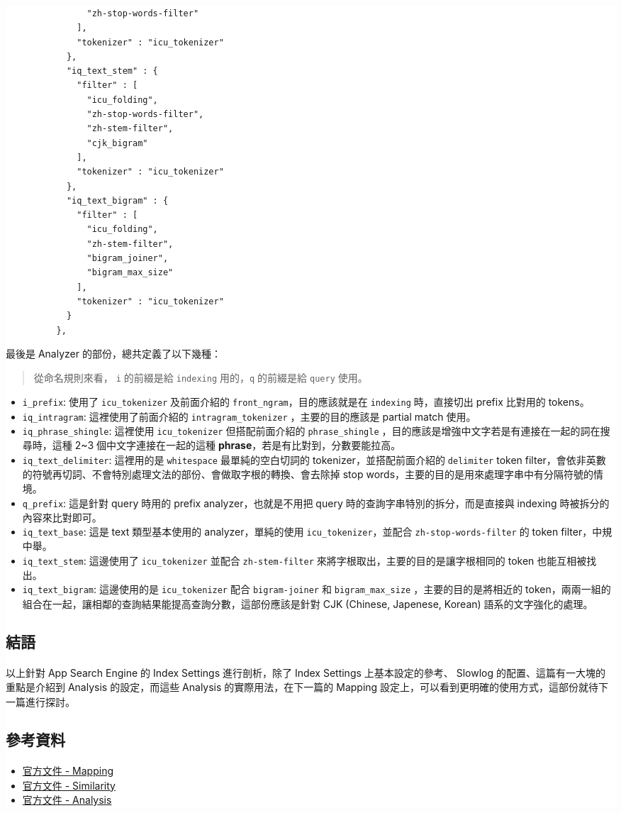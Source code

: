 ```
                "zh-stop-words-filter"
              ],
              "tokenizer" : "icu_tokenizer"
            },
            "iq_text_stem" : {
              "filter" : [
                "icu_folding",
                "zh-stop-words-filter",
                "zh-stem-filter",
                "cjk_bigram"
              ],
              "tokenizer" : "icu_tokenizer"
            },
            "iq_text_bigram" : {
              "filter" : [
                "icu_folding",
                "zh-stem-filter",
                "bigram_joiner",
                "bigram_max_size"
              ],
              "tokenizer" : "icu_tokenizer"
            }
          },
```

最後是 Analyzer 的部份，總共定義了以下幾種：

>  從命名規則來看， `i` 的前綴是給 `indexing` 用的，`q` 的前綴是給 `query` 使用。

- `i_prefix`: 使用了 `icu_tokenizer` 及前面介紹的 `front_ngram`，目的應該就是在 `indexing` 時，直接切出 prefix 比對用的 tokens。
- `iq_intragram`: 這裡使用了前面介紹的 `intragram_tokenizer` ，主要的目的應該是 partial match 使用。
- `iq_phrase_shingle`: 這裡使用 `icu_tokenizer` 但搭配前面介紹的 `phrase_shingle` ，目的應該是增強中文字若是有連接在一起的詞在搜尋時，這種 2~3 個中文字連接在一起的這種 **phrase**，若是有比對到，分數要能拉高。
- `iq_text_delimiter`: 這裡用的是 `whitespace` 最單純的空白切詞的 tokenizer，並搭配前面介紹的 `delimiter` token filter，會依非英數的符號再切詞、不會特別處理文法的部份、會做取字根的轉換、會去除掉 stop words，主要的目的是用來處理字串中有分隔符號的情境。
- `q_prefix`: 這是針對 query 時用的 prefix analyzer，也就是不用把 query 時的查詢字串特別的拆分，而是直接與 indexing 時被拆分的內容來比對即可。
- `iq_text_base`: 這是 text 類型基本使用的 analyzer，單純的使用 `icu_tokenizer`，並配合 `zh-stop-words-filter` 的 token filter，中規中舉。
- `iq_text_stem`: 這邊使用了 `icu_tokenizer` 並配合 `zh-stem-filter` 來將字根取出，主要的目的是讓字根相同的 token 也能互相被找出。
- `iq_text_bigram`: 這邊使用的是 `icu_tokenizer` 配合 `bigram-joiner` 和 `bigram_max_size` ，主要的目的是將相近的 token，兩兩一組的組合在一起，讓相鄰的查詢結果能提高查詢分數，這部份應該是針對 CJK (Chinese, Japenese, Korean) 語系的文字強化的處理。

## 結語

以上針對 App Search Engine 的 Index Settings 進行剖析，除了 Index Settings 上基本設定的參考、 Slowlog 的配置、這篇有一大塊的重點是介紹到 Analysis 的設定，而這些 Analysis 的實際用法，在下一篇的 Mapping 設定上，可以看到更明確的使用方式，這部份就待下一篇進行探討。

## 參考資料

- [官方文件 - Mapping](https://www.elastic.co/guide/en/elasticsearch/reference/7.9/mapping.html)
- [官方文件 - Similarity](https://www.elastic.co/guide/en/elasticsearch/reference/7.9/similarity.html)
- [官方文件 - Analysis](https://www.elastic.co/guide/en/elasticsearch/reference/current/analysis.html)

